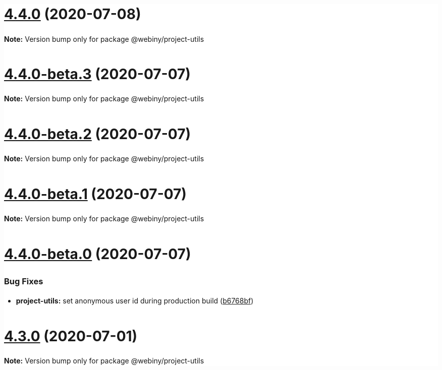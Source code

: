 
# [4.4.0](https://github.com/webiny/webiny-js/compare/v4.4.0-beta.3...v4.4.0) (2020-07-08)

**Note:** Version bump only for package @webiny/project-utils





# [4.4.0-beta.3](https://github.com/webiny/webiny-js/compare/v4.4.0-beta.2...v4.4.0-beta.3) (2020-07-07)

**Note:** Version bump only for package @webiny/project-utils





# [4.4.0-beta.2](https://github.com/webiny/webiny-js/compare/v4.4.0-beta.1...v4.4.0-beta.2) (2020-07-07)

**Note:** Version bump only for package @webiny/project-utils





# [4.4.0-beta.1](https://github.com/webiny/webiny-js/compare/v4.4.0-beta.0...v4.4.0-beta.1) (2020-07-07)

**Note:** Version bump only for package @webiny/project-utils





# [4.4.0-beta.0](https://github.com/webiny/webiny-js/compare/v4.3.0...v4.4.0-beta.0) (2020-07-07)


### Bug Fixes

* **project-utils:** set anonymous user id during production build ([b6768bf](https://github.com/webiny/webiny-js/commit/b6768bf20cd48f3efd5040fc2e6532ac33985609))





# [4.3.0](https://github.com/webiny/webiny-js/compare/v4.3.0-beta.5...v4.3.0) (2020-07-01)

**Note:** Version bump only for package @webiny/project-utils


